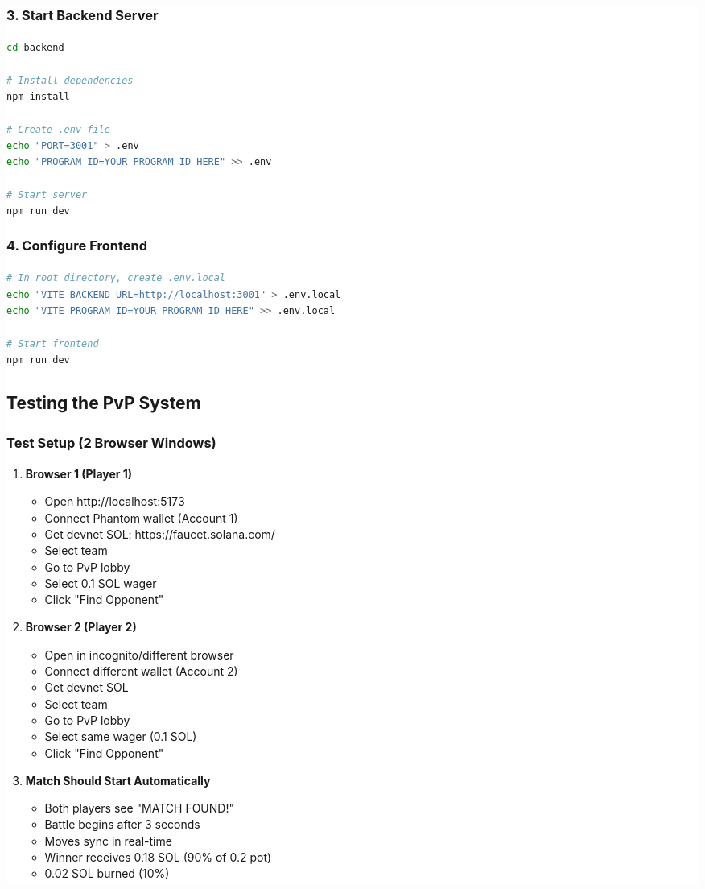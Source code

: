 ### 3. Start Backend Server
```bash
cd backend

# Install dependencies
npm install

# Create .env file
echo "PORT=3001" > .env
echo "PROGRAM_ID=YOUR_PROGRAM_ID_HERE" >> .env

# Start server
npm run dev
```

### 4. Configure Frontend
```bash
# In root directory, create .env.local
echo "VITE_BACKEND_URL=http://localhost:3001" > .env.local
echo "VITE_PROGRAM_ID=YOUR_PROGRAM_ID_HERE" >> .env.local

# Start frontend
npm run dev
```

## Testing the PvP System

### Test Setup (2 Browser Windows)

1. **Browser 1 (Player 1)**
   - Open http://localhost:5173
   - Connect Phantom wallet (Account 1)
   - Get devnet SOL: https://faucet.solana.com/
   - Select team
   - Go to PvP lobby
   - Select 0.1 SOL wager
   - Click "Find Opponent"

2. **Browser 2 (Player 2)**
   - Open in incognito/different browser
   - Connect different wallet (Account 2)
   - Get devnet SOL
   - Select team
   - Go to PvP lobby
   - Select same wager (0.1 SOL)
   - Click "Find Opponent"

3. **Match Should Start Automatically**
   - Both players see "MATCH FOUND!"
   - Battle begins after 3 seconds
   - Moves sync in real-time
   - Winner receives 0.18 SOL (90% of 0.2 pot)
   - 0.02 SOL burned (10%)
